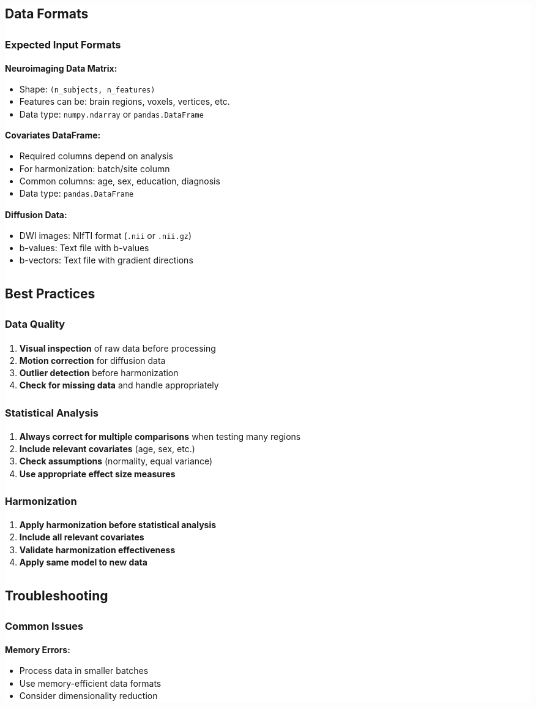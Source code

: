 ## Data Formats

### Expected Input Formats

**Neuroimaging Data Matrix:**
- Shape: `(n_subjects, n_features)`
- Features can be: brain regions, voxels, vertices, etc.
- Data type: `numpy.ndarray` or `pandas.DataFrame`

**Covariates DataFrame:**
- Required columns depend on analysis
- For harmonization: batch/site column
- Common columns: age, sex, education, diagnosis
- Data type: `pandas.DataFrame`

**Diffusion Data:**
- DWI images: NIfTI format (`.nii` or `.nii.gz`)
- b-values: Text file with b-values
- b-vectors: Text file with gradient directions

## Best Practices

### Data Quality

1. **Visual inspection** of raw data before processing
2. **Motion correction** for diffusion data
3. **Outlier detection** before harmonization
4. **Check for missing data** and handle appropriately

### Statistical Analysis

1. **Always correct for multiple comparisons** when testing many regions
2. **Include relevant covariates** (age, sex, etc.)
3. **Check assumptions** (normality, equal variance)
4. **Use appropriate effect size measures**

### Harmonization

1. **Apply harmonization before statistical analysis**
2. **Include all relevant covariates**
3. **Validate harmonization effectiveness**
4. **Apply same model to new data**

## Troubleshooting

### Common Issues

**Memory Errors:**
- Process data in smaller batches
- Use memory-efficient data formats
- Consider dimensionality reduction
